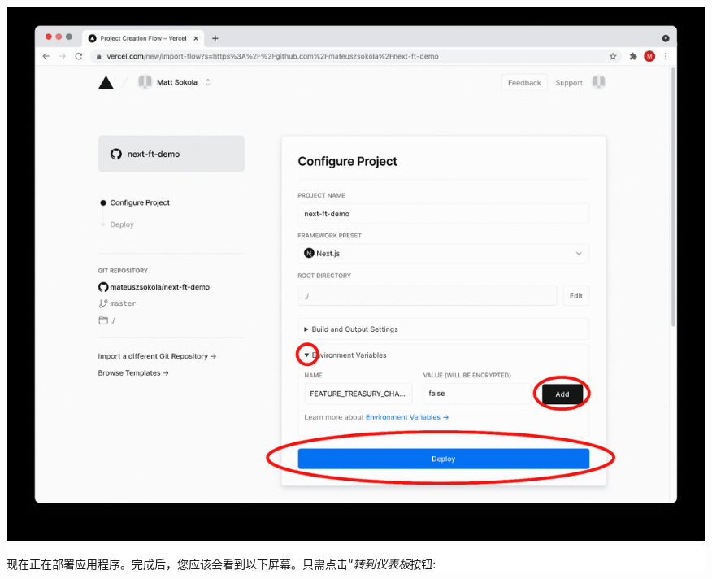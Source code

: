![Screenshot-2021-07-08-at-18.18.47](img/c342ad016a7d0061dbeab493d974287e.png)

现在正在部署应用程序。完成后，您应该会看到以下屏幕。只需点击“*转到仪表板*按钮:
